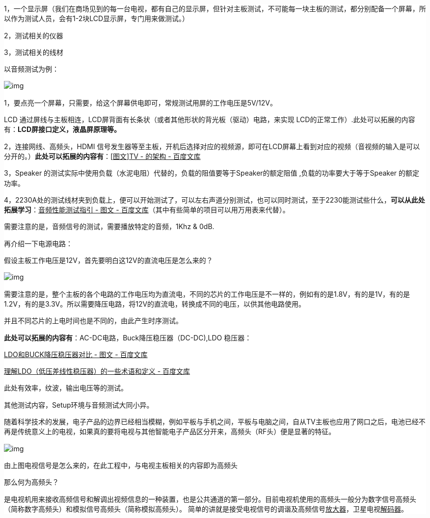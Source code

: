 1，一个显示屏（我们在商场见到的每一台电视，都有自己的显示屏，但针对主板测试，不可能每一块主板的测试，都分别配备一个屏幕，所以作为测试人员，会有1-2块LCD显示屏，专门用来做测试。）

2，测试相关的仪器

3，测试相关的线材

以音频测试为例：

![img](C:\Users\putao\Documents\Blog\嵌入式知识\硬件测试那些事.assets\v2-cba65332f7125d7fa51aa551b157c736_720w.jpg)

1，要点亮一个屏幕，只需要，给这个屏幕供电即可，常规测试用屏的工作电压是5V/12V。

LCD 通过屏线与主板相连，LCD屏背面有长条状（或者其他形状的背光板（驱动）电路，来实现 LCD的正常工作）.此处可以拓展的内容有：**LCD屏接口定义，液晶屏原理等。**

2，连接网线、高频头，HDMI 信号发生器等至主板，开机后选择对应的视频源，即可在LCD屏幕上看到对应的视频（音视频的输入是可以分开的。）**此处可以拓展的内容有**：[[图文\]TV - 的架构 - 百度文库](https://link.zhihu.com/?target=https%3A//wenku.baidu.com/view/659dbc31ee06eff9aef80764.html%3Fsxts%3D1552892008556)

3，Speaker 的测试实际中使用负载（水泥电阻）代替的，负载的阻值要等于Speaker的额定阻值 ,负载的功率要大于等于Speaker 的额定功率。

4，2230A处的测试线材夹到负载上，便可以开始测试了，可以左右声道分别测试，也可以同时测试，至于2230能测试些什么，**可以从此处拓展学习**：[音频性能测试指引 - 图文 - 百度文库](https://link.zhihu.com/?target=https%3A//wenku.baidu.com/view/299346120622192e453610661ed9ad51f01d54e8.html)（其中有些简单的项目可以用万用表来代替）。

需要注意的是，音频信号的测试，需要播放特定的音频，1Khz & 0dB.

再介绍一下电源电路：

假设主板工作电压是12V，首先要明白这12V的直流电压是怎么来的？

![img](C:\Users\putao\Documents\Blog\嵌入式知识\硬件测试那些事.assets\v2-a83013b9ccecea3ab4abc8f6d4ba7797_720w.jpg)

需要注意的是，整个主板的各个电路的工作电压均为直流电，不同的芯片的工作电压是不一样的，例如有的是1.8V，有的是1V，有的是1.2V，有的是3.3V。所以需要降压电路，将12V的直流电，转换成不同的电压，以供其他电路使用。

并且不同芯片的上电时间也是不同的，由此产生时序测试。

**此处可以拓展的内容有**：AC-DC电路，Buck降压稳压器（DC-DC),LDO 稳压器：

[LDO和BUCK降压稳压器对比 - 图文 - 百度文库](https://link.zhihu.com/?target=https%3A//wenku.baidu.com/view/b0026c703868011ca300a6c30c2259010202f324.html%3Frec_flag%3Ddefault%26sxts%3D1552895239487)

[理解LDO（低压差线性稳压器）的一些术语和定义 - 百度文库](https://link.zhihu.com/?target=https%3A//wenku.baidu.com/view/4b1a7c0102020740be1e9b3d.html%3Fsxts%3D1552895008111%26sxts%3D1552895246589)

此处有效率，纹波，输出电压等的测试。

其他测试内容，Setup环境与音频测试大同小异。

随着科学技术的发展，电子产品的边界已经相当模糊，例如平板与手机之间，平板与电脑之间，自从TV主板也应用了网口之后，电池已经不再是传统意义上的电视，如果真的要将电视与其他智能电子产品区分开来，高频头（RF头）便是显著的特征。

![img](C:\Users\putao\Documents\Blog\嵌入式知识\硬件测试那些事.assets\v2-d9c8c4d231e79a4f32f8e83594ee920b_720w.jpg)

由上图电视信号是怎么来的，在此工程中，与电视主板相关的内容即为高频头

那么何为高频头？

是电视机用来接收高频信号和解调出视频信息的一种装置，也是公共通道的第一部分。目前电视机使用的高频头一般分为数字信号高频头（简称数字高频头）和模拟信号高频头（简称模拟高频头）。 简单的讲就是接受电视信号的调谐及高频信号[放大器](https://link.zhihu.com/?target=https%3A//baike.baidu.com/item/%E6%94%BE%E5%A4%A7%E5%99%A8/3516844)，卫星电视[解码器](https://link.zhihu.com/?target=https%3A//baike.baidu.com/item/%E8%A7%A3%E7%A0%81%E5%99%A8/84366)。
